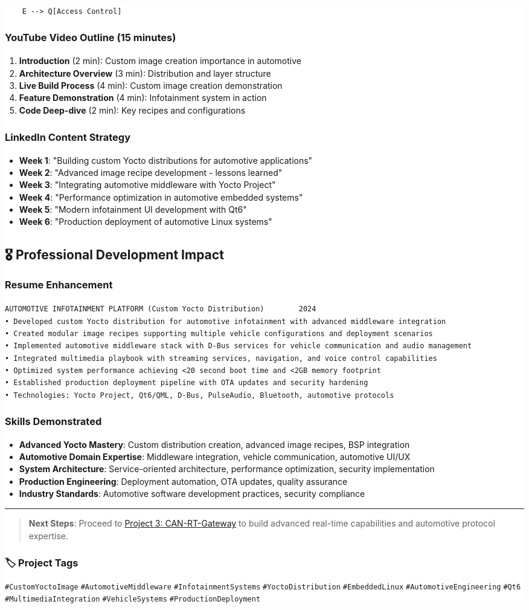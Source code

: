 ```mermaid
    E --> Q[Access Control]
```

### YouTube Video Outline (15 minutes)
1. **Introduction** (2 min): Custom image creation importance in automotive
2. **Architecture Overview** (3 min): Distribution and layer structure
3. **Live Build Process** (4 min): Custom image creation demonstration
4. **Feature Demonstration** (4 min): Infotainment system in action
5. **Code Deep-dive** (2 min): Key recipes and configurations

### LinkedIn Content Strategy
- **Week 1**: "Building custom Yocto distributions for automotive applications"
- **Week 2**: "Advanced image recipe development - lessons learned"
- **Week 3**: "Integrating automotive middleware with Yocto Project"
- **Week 4**: "Performance optimization in automotive embedded systems"
- **Week 5**: "Modern infotainment UI development with Qt6"
- **Week 6**: "Production deployment of automotive Linux systems"

## 🎖️ Professional Development Impact

### Resume Enhancement
```
AUTOMOTIVE INFOTAINMENT PLATFORM (Custom Yocto Distribution)        2024
• Developed custom Yocto distribution for automotive infotainment with advanced middleware integration
• Created modular image recipes supporting multiple vehicle configurations and deployment scenarios
• Implemented automotive middleware stack with D-Bus services for vehicle communication and audio management
• Integrated multimedia playbook with streaming services, navigation, and voice control capabilities
• Optimized system performance achieving <20 second boot time and <2GB memory footprint
• Established production deployment pipeline with OTA updates and security hardening
• Technologies: Yocto Project, Qt6/QML, D-Bus, PulseAudio, Bluetooth, automotive protocols
```

### Skills Demonstrated
- **Advanced Yocto Mastery**: Custom distribution creation, advanced image recipes, BSP integration
- **Automotive Domain Expertise**: Middleware integration, vehicle communication, automotive UI/UX
- **System Architecture**: Service-oriented architecture, performance optimization, security implementation
- **Production Engineering**: Deployment automation, OTA updates, quality assurance
- **Industry Standards**: Automotive software development practices, security compliance

---

> **Next Steps**: Proceed to [Project 3: CAN-RT-Gateway](../03_advanced_can_gateway/) to build advanced real-time capabilities and automotive protocol expertise.

### 🏷️ Project Tags
`#CustomYoctoImage` `#AutomotiveMiddleware` `#InfotainmentSystems` `#YoctoDistribution` `#EmbeddedLinux` `#AutomotiveEngineering` `#Qt6` `#MultimediaIntegration` `#VehicleSystems` `#ProductionDeployment` 